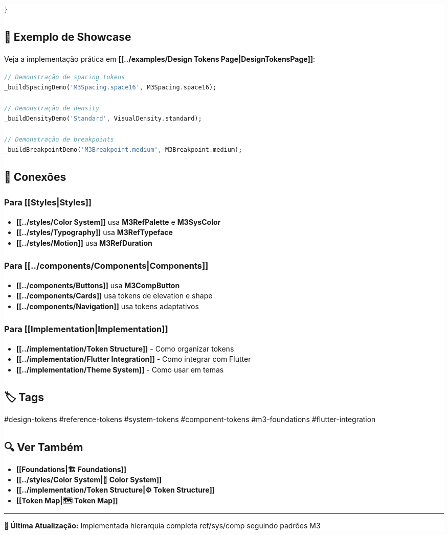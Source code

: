 ```dart
}
```

## 📱 Exemplo de Showcase

Veja a implementação prática em **[[../examples/Design Tokens Page|DesignTokensPage]]**:

```dart
// Demonstração de spacing tokens
_buildSpacingDemo('M3Spacing.space16', M3Spacing.space16);

// Demonstração de density
_buildDensityDemo('Standard', VisualDensity.standard);

// Demonstração de breakpoints  
_buildBreakpointDemo('M3Breakpoint.medium', M3Breakpoint.medium);
```

## 🔗 Conexões

### Para [[Styles|Styles]]
- **[[../styles/Color System]]** usa **M3RefPalette** e **M3SysColor**
- **[[../styles/Typography]]** usa **M3RefTypeface**
- **[[../styles/Motion]]** usa **M3RefDuration**

### Para [[../components/Components|Components]]  
- **[[../components/Buttons]]** usa **M3CompButton**
- **[[../components/Cards]]** usa tokens de elevation e shape
- **[[../components/Navigation]]** usa tokens adaptativos

### Para [[Implementation|Implementation]]
- **[[../implementation/Token Structure]]** - Como organizar tokens
- **[[../implementation/Flutter Integration]]** - Como integrar com Flutter
- **[[../implementation/Theme System]]** - Como usar em temas

## 🏷️ Tags

#design-tokens #reference-tokens #system-tokens #component-tokens #m3-foundations #flutter-integration

## 🔍 Ver Também

- **[[Foundations|🏗️ Foundations]]**
- **[[../styles/Color System|🎨 Color System]]**  
- **[[../implementation/Token Structure|⚙️ Token Structure]]**
- **[[Token Map|🗺️ Token Map]]**

---

**📝 Última Atualização:** Implementada hierarquia completa ref/sys/comp seguindo padrões M3